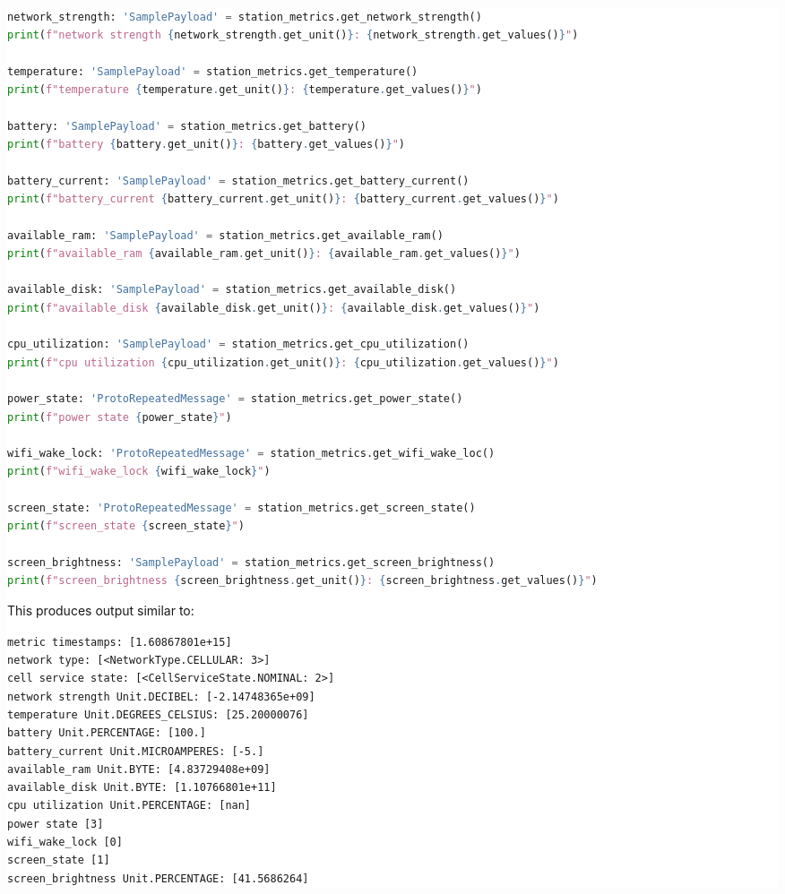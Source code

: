 ```python
network_strength: 'SamplePayload' = station_metrics.get_network_strength()
print(f"network strength {network_strength.get_unit()}: {network_strength.get_values()}")

temperature: 'SamplePayload' = station_metrics.get_temperature()
print(f"temperature {temperature.get_unit()}: {temperature.get_values()}")

battery: 'SamplePayload' = station_metrics.get_battery()
print(f"battery {battery.get_unit()}: {battery.get_values()}")

battery_current: 'SamplePayload' = station_metrics.get_battery_current()
print(f"battery_current {battery_current.get_unit()}: {battery_current.get_values()}")

available_ram: 'SamplePayload' = station_metrics.get_available_ram()
print(f"available_ram {available_ram.get_unit()}: {available_ram.get_values()}")

available_disk: 'SamplePayload' = station_metrics.get_available_disk()
print(f"available_disk {available_disk.get_unit()}: {available_disk.get_values()}")

cpu_utilization: 'SamplePayload' = station_metrics.get_cpu_utilization()
print(f"cpu utilization {cpu_utilization.get_unit()}: {cpu_utilization.get_values()}")

power_state: 'ProtoRepeatedMessage' = station_metrics.get_power_state()
print(f"power state {power_state}")

wifi_wake_lock: 'ProtoRepeatedMessage' = station_metrics.get_wifi_wake_loc()
print(f"wifi_wake_lock {wifi_wake_lock}")

screen_state: 'ProtoRepeatedMessage' = station_metrics.get_screen_state()
print(f"screen_state {screen_state}")

screen_brightness: 'SamplePayload' = station_metrics.get_screen_brightness()
print(f"screen_brightness {screen_brightness.get_unit()}: {screen_brightness.get_values()}")
```

This produces output similar to:

```
metric timestamps: [1.60867801e+15]
network type: [<NetworkType.CELLULAR: 3>]
cell service state: [<CellServiceState.NOMINAL: 2>]
network strength Unit.DECIBEL: [-2.14748365e+09]
temperature Unit.DEGREES_CELSIUS: [25.20000076]
battery Unit.PERCENTAGE: [100.]
battery_current Unit.MICROAMPERES: [-5.]
available_ram Unit.BYTE: [4.83729408e+09]
available_disk Unit.BYTE: [1.10766801e+11]
cpu utilization Unit.PERCENTAGE: [nan]
power state [3]
wifi_wake_lock [0]
screen_state [1]
screen_brightness Unit.PERCENTAGE: [41.5686264]
```
